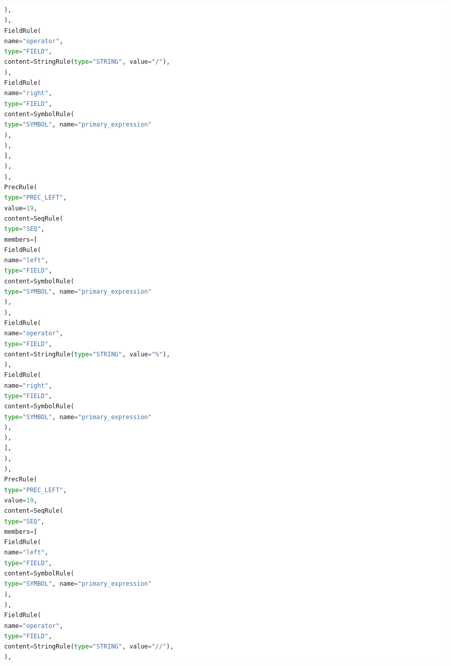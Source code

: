 ```py
),
),
FieldRule(
name="operator",
type="FIELD",
content=StringRule(type="STRING", value="/"),
),
FieldRule(
name="right",
type="FIELD",
content=SymbolRule(
type="SYMBOL", name="primary_expression"
),
),
],
),
),
PrecRule(
type="PREC_LEFT",
value=19,
content=SeqRule(
type="SEQ",
members=[
FieldRule(
name="left",
type="FIELD",
content=SymbolRule(
type="SYMBOL", name="primary_expression"
),
),
FieldRule(
name="operator",
type="FIELD",
content=StringRule(type="STRING", value="%"),
),
FieldRule(
name="right",
type="FIELD",
content=SymbolRule(
type="SYMBOL", name="primary_expression"
),
),
],
),
),
PrecRule(
type="PREC_LEFT",
value=19,
content=SeqRule(
type="SEQ",
members=[
FieldRule(
name="left",
type="FIELD",
content=SymbolRule(
type="SYMBOL", name="primary_expression"
),
),
FieldRule(
name="operator",
type="FIELD",
content=StringRule(type="STRING", value="//"),
),
```